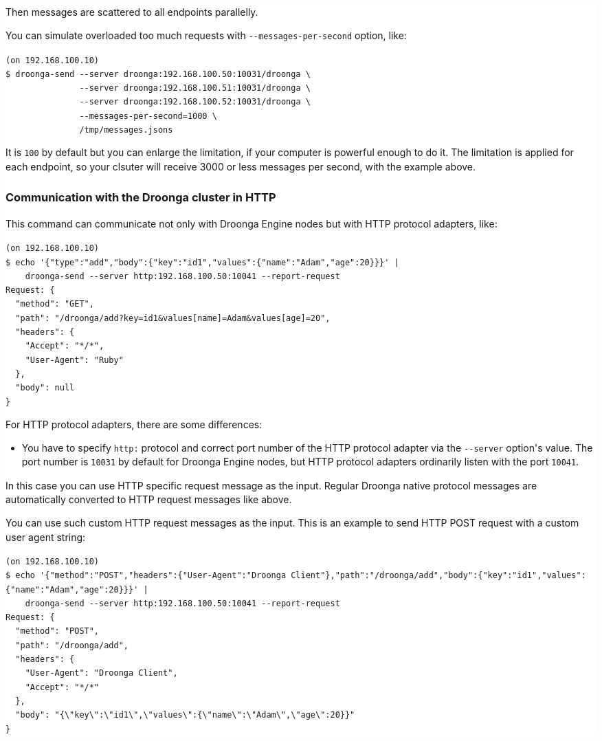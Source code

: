 Then messages are scattered to all endpoints parallelly.

You can simulate overloaded too much requests with `--messages-per-second` option, like:

~~~
(on 192.168.100.10)
$ droonga-send --server droonga:192.168.100.50:10031/droonga \
               --server droonga:192.168.100.51:10031/droonga \
               --server droonga:192.168.100.52:10031/droonga \
               --messages-per-second=1000 \
               /tmp/messages.jsons
~~~

It is `100` by default but you can enlarge the limitation, if your computer is powerful enough to do it.
The limitation is applied for each endpoint, so your clsuter will receive 3000 or less messages per second, with the example above.


### Communication with the Droonga cluster in HTTP

This command can communicate not only with Droonga Engine nodes but with HTTP protocol adapters, like:

~~~
(on 192.168.100.10)
$ echo '{"type":"add","body":{"key":"id1","values":{"name":"Adam","age":20}}}' |
    droonga-send --server http:192.168.100.50:10041 --report-request
Request: {
  "method": "GET",
  "path": "/droonga/add?key=id1&values[name]=Adam&values[age]=20",
  "headers": {
    "Accept": "*/*",
    "User-Agent": "Ruby"
  },
  "body": null
}
~~~

For HTTP protocol adapters, there are some differences:

 * You have to specify `http:` protocol and correct port number of the HTTP protocol adapter via the `--server` option's value.
   The port number is `10031` by default for Droonga Engine nodes, but HTTP protocol adapters ordinarily listen with the port `10041`.

In this case you can use HTTP specific request message as the input.
Regular Droonga native protocol messages are automatically converted to HTTP request messages like above.

You can use such custom HTTP request messages as the input.
This is an example to send HTTP POST request with a custom user agent string:

~~~
(on 192.168.100.10)
$ echo '{"method":"POST","headers":{"User-Agent":"Droonga Client"},"path":"/droonga/add","body":{"key":"id1","values":{"name":"Adam","age":20}}}' |
    droonga-send --server http:192.168.100.50:10041 --report-request
Request: {
  "method": "POST",
  "path": "/droonga/add",
  "headers": {
    "User-Agent": "Droonga Client",
    "Accept": "*/*"
  },
  "body": "{\"key\":\"id1\",\"values\":{\"name\":\"Adam\",\"age\":20}}"
}
~~~
